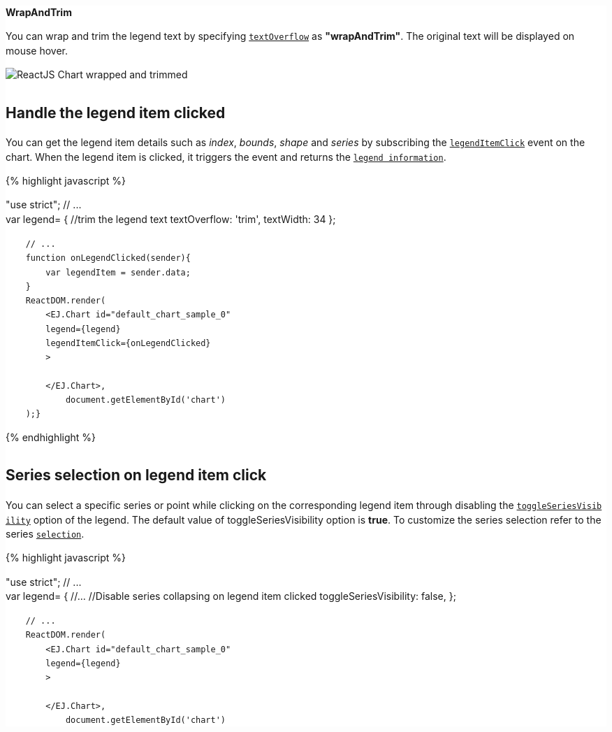 **WrapAndTrim**

You can wrap and trim the legend text by specifying [`textOverflow`](../api/ejchart#members:legend-textOverflow) as **"wrapAndTrim"**. The original text will be displayed on mouse hover.

![ReactJS Chart wrapped and trimmed](Chart/Legend_images/Legend_img15.png)
   

## Handle the legend item clicked

You can get the legend item details such as *index*, *bounds*, *shape* and *series* by subscribing the [`legendItemClick`](../api/ejchart#events:legenditemclick) event on the chart. When the legend item is clicked, it triggers the event and returns the [`legend information`](../api/ejchart.html#events:legenditemclick). 

{% highlight javascript %}

"use strict";
        // ...             
          var legend= {
               //trim the legend text
		        textOverflow: 'trim', 
		        textWidth: 34
		  };
        
        // ...     
		function onLegendClicked(sender){
			var legendItem = sender.data;
		}
		ReactDOM.render(
			<EJ.Chart id="default_chart_sample_0"
			legend={legend}
			legendItemClick={onLegendClicked}
			>        
            
			</EJ.Chart>,
				document.getElementById('chart')
		);}

{% endhighlight %}


## Series selection on legend item click

You can select a specific series or point while clicking on the corresponding legend item through disabling the [`toggleSeriesVisibility`](../api/ejchart#members:legend-toggleseriesvisibility) option of the legend. The default value of toggleSeriesVisibility option is **true**. To customize the series selection refer to the series [`selection`](../api/ejchart.html#members:series-selectionsettings).

{% highlight javascript %}

"use strict";
        // ...             
          var legend= {
                   //...
                   //Disable series collapsing on legend item clicked
                   toggleSeriesVisibility: false,
		  };
        
        // ... 
		ReactDOM.render(
			<EJ.Chart id="default_chart_sample_0"
			legend={legend}
			>        
            
			</EJ.Chart>,
				document.getElementById('chart')